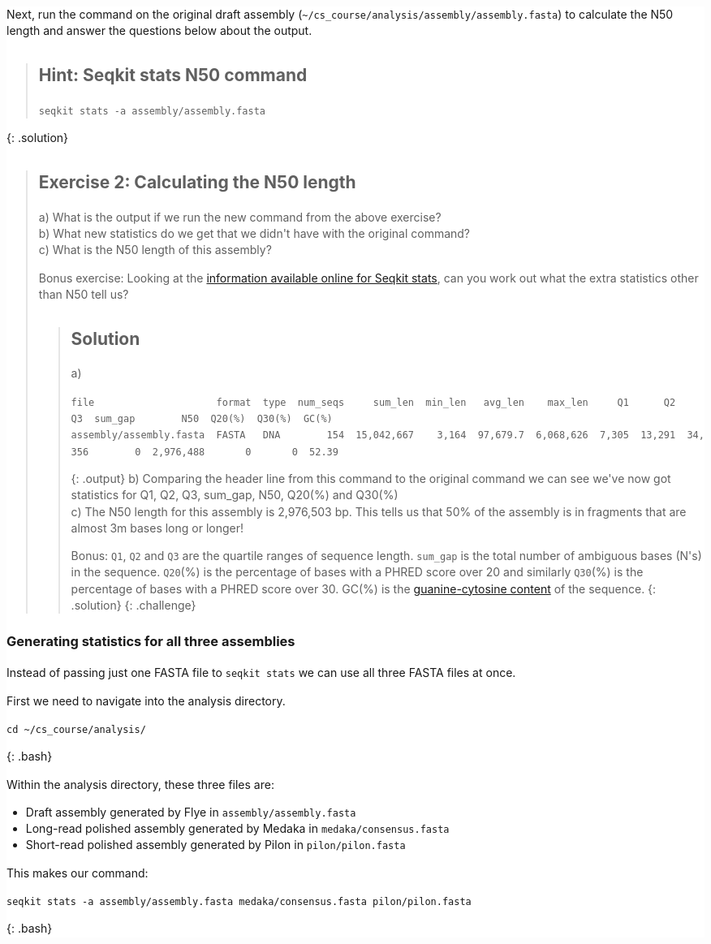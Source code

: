 Next, run the command on the original draft assembly (`~/cs_course/analysis/assembly/assembly.fasta`) to calculate the N50 length and answer the questions below about the output.

> ## Hint: Seqkit stats N50 command
> ~~~
> seqkit stats -a assembly/assembly.fasta
> ~~~
{: .solution}


> ## Exercise 2: Calculating the N50 length
> a) What is the output if we run the new command from the above exercise?  
> b) What new statistics do we get that we didn't have with the original command?  
> c) What is the N50 length of this assembly?  
>  
> Bonus exercise: Looking at the [information available online for Seqkit stats](https://bioinf.shenwei.me/seqkit/usage/#stats), can you work out what the extra statistics other than N50 tell us?
>> ## Solution
>> a)
>> ~~~
>> file                     format  type  num_seqs     sum_len  min_len   avg_len    max_len     Q1      Q2      Q3  sum_gap        N50  Q20(%)  Q30(%)  GC(%)
>> assembly/assembly.fasta  FASTA   DNA        154  15,042,667    3,164  97,679.7  6,068,626  7,305  13,291  34,356        0  2,976,488       0       0  52.39
>> ~~~
>> {: .output}
>> b) Comparing the header line from this command to the original command we can see we've now got statistics for Q1, Q2, Q3, sum_gap, N50, Q20(%) and Q30(%)  
>> c) The N50 length for this assembly is 2,976,503 bp. This tells us that 50% of the assembly is in fragments that are almost 3m bases long or longer!
>>  
>> Bonus: `Q1`, `Q2` and `Q3` are the quartile ranges of sequence length. `sum_gap` is the total number of ambiguous bases (N's) in the sequence. `Q20`(%) is the percentage of bases with a PHRED score over 20 and similarly `Q30`(%) is the percentage of bases with a PHRED score over 30. GC(%) is the [guanine-cytosine content](https://en.wikipedia.org/wiki/GC-content) of the sequence.
> {: .solution}
{: .challenge}


### Generating statistics for all three assemblies

Instead of passing just one FASTA file to `seqkit stats` we can use all three FASTA files at once.

First we need to navigate into the analysis directory.
~~~
cd ~/cs_course/analysis/
~~~
{: .bash}

Within the analysis directory, these three files are:
* Draft assembly generated by Flye in `assembly/assembly.fasta`
* Long-read polished assembly generated by Medaka in `medaka/consensus.fasta`
* Short-read polished assembly generated by Pilon in `pilon/pilon.fasta`

This makes our command:
~~~
seqkit stats -a assembly/assembly.fasta medaka/consensus.fasta pilon/pilon.fasta
~~~
{: .bash}
